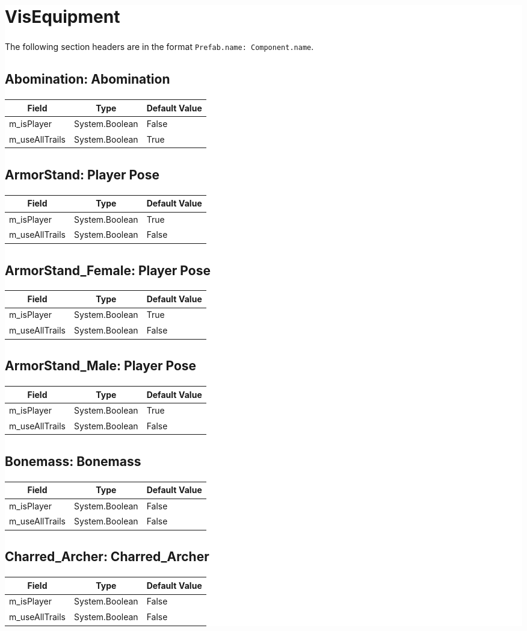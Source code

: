 # VisEquipment

The following section headers are in the format `Prefab.name: Component.name`.

## Abomination: Abomination

|Field|Type|Default Value|
|-----|----|-------------|
|m_isPlayer|System.Boolean|False|
|m_useAllTrails|System.Boolean|True|

## ArmorStand: Player Pose

|Field|Type|Default Value|
|-----|----|-------------|
|m_isPlayer|System.Boolean|True|
|m_useAllTrails|System.Boolean|False|

## ArmorStand_Female: Player Pose

|Field|Type|Default Value|
|-----|----|-------------|
|m_isPlayer|System.Boolean|True|
|m_useAllTrails|System.Boolean|False|

## ArmorStand_Male: Player Pose

|Field|Type|Default Value|
|-----|----|-------------|
|m_isPlayer|System.Boolean|True|
|m_useAllTrails|System.Boolean|False|

## Bonemass: Bonemass

|Field|Type|Default Value|
|-----|----|-------------|
|m_isPlayer|System.Boolean|False|
|m_useAllTrails|System.Boolean|False|

## Charred_Archer: Charred_Archer

|Field|Type|Default Value|
|-----|----|-------------|
|m_isPlayer|System.Boolean|False|
|m_useAllTrails|System.Boolean|False|

